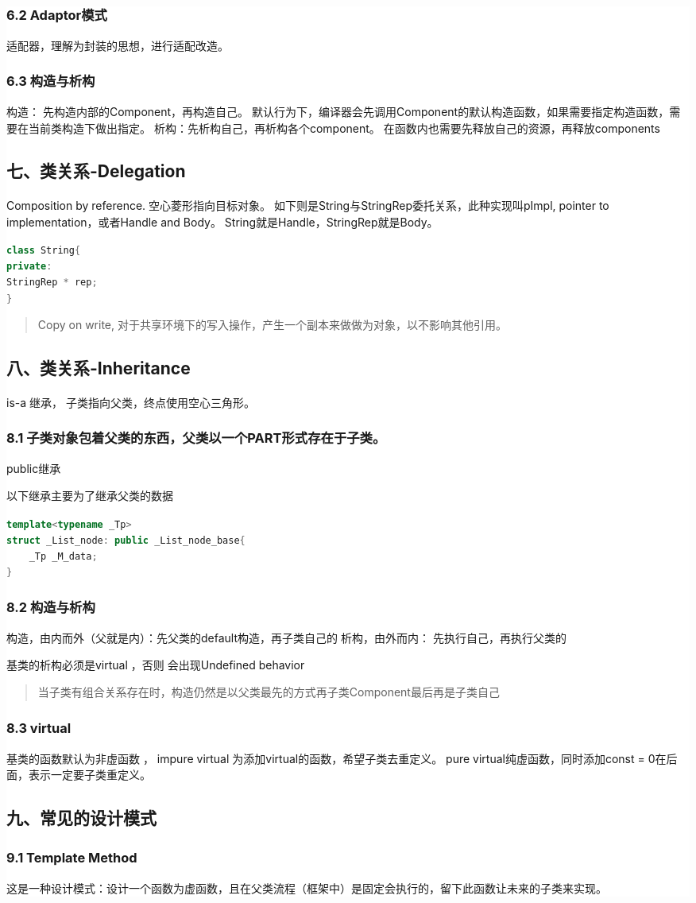 ### 6.2 Adaptor模式
适配器，理解为封装的思想，进行适配改造。

### 6.3 构造与析构
构造： 先构造内部的Component，再构造自己。 默认行为下，编译器会先调用Component的默认构造函数，如果需要指定构造函数，需要在当前类构造下做出指定。
析构：先析构自己，再析构各个component。 在函数内也需要先释放自己的资源，再释放components

## 七、类关系-Delegation
Composition by reference. 空心菱形指向目标对象。 
如下则是String与StringRep委托关系，此种实现叫pImpl, pointer to implementation，或者Handle and Body。 String就是Handle，StringRep就是Body。

```c++
class String{
private:
StringRep * rep;
}
```
> Copy on write, 对于共享环境下的写入操作，产生一个副本来做做为对象，以不影响其他引用。

## 八、类关系-Inheritance
is-a 继承， 子类指向父类，终点使用空心三角形。 
### 8.1 子类对象包着父类的东西，父类以一个PART形式存在于子类。
public继承

以下继承主要为了继承父类的数据
```c++
template<typename _Tp>
struct _List_node: public _List_node_base{
	_Tp _M_data;
}
```

### 8.2 构造与析构
构造，由内而外（父就是内）：先父类的default构造，再子类自己的
析构，由外而内： 先执行自己，再执行父类的

基类的析构必须是virtual ，否则 会出现Undefined behavior
> 当子类有组合关系存在时，构造仍然是以父类最先的方式再子类Component最后再是子类自己

### 8.3 virtual
基类的函数默认为非虚函数 ， impure virtual 为添加virtual的函数，希望子类去重定义。
pure virtual纯虚函数，同时添加const = 0在后面，表示一定要子类重定义。


## 九、常见的设计模式

### 9.1 Template Method
这是一种设计模式：设计一个函数为虚函数，且在父类流程（框架中）是固定会执行的，留下此函数让未来的子类来实现。
